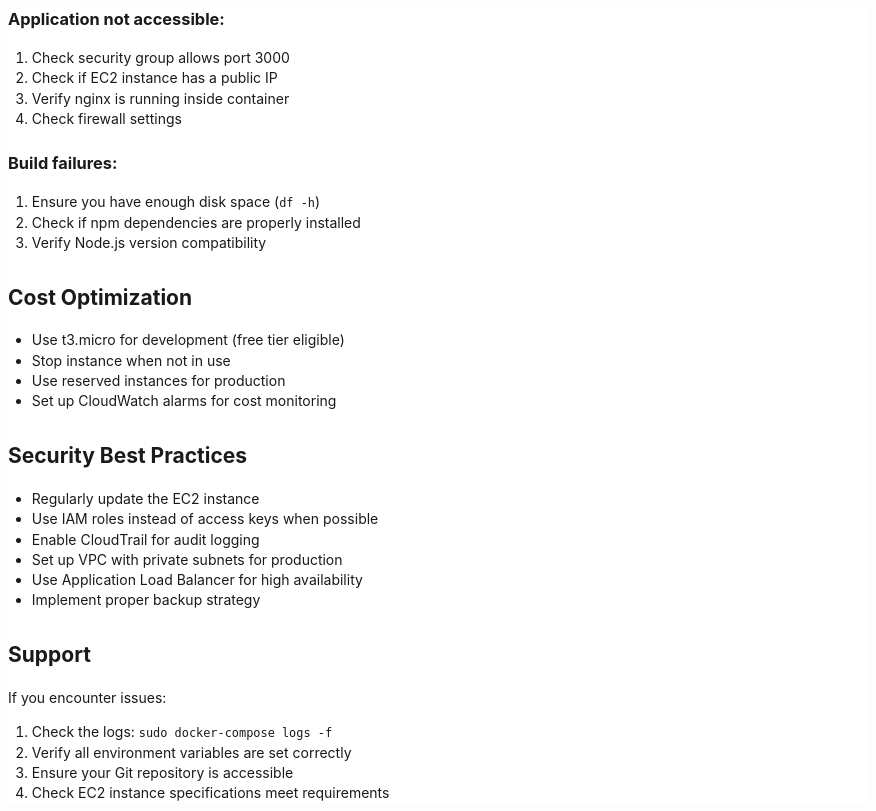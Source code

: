 ### Application not accessible:
1. Check security group allows port 3000
2. Check if EC2 instance has a public IP
3. Verify nginx is running inside container
4. Check firewall settings

### Build failures:
1. Ensure you have enough disk space (`df -h`)
2. Check if npm dependencies are properly installed
3. Verify Node.js version compatibility

## Cost Optimization

- Use t3.micro for development (free tier eligible)
- Stop instance when not in use
- Use reserved instances for production
- Set up CloudWatch alarms for cost monitoring

## Security Best Practices

- Regularly update the EC2 instance
- Use IAM roles instead of access keys when possible
- Enable CloudTrail for audit logging
- Set up VPC with private subnets for production
- Use Application Load Balancer for high availability
- Implement proper backup strategy

## Support

If you encounter issues:
1. Check the logs: `sudo docker-compose logs -f`
2. Verify all environment variables are set correctly
3. Ensure your Git repository is accessible
4. Check EC2 instance specifications meet requirements 